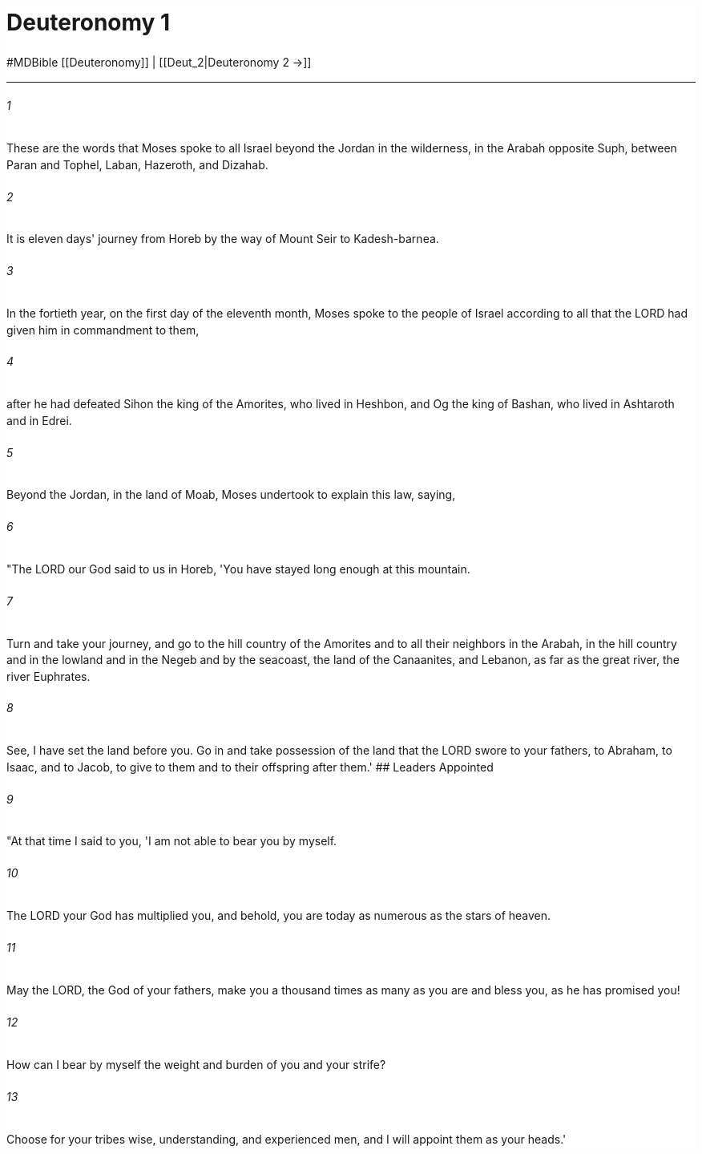 # Deuteronomy 1
#MDBible
[[Deuteronomy]] | [[Deut_2|Deuteronomy 2 →]]

***


###### 1 
These are the words that Moses spoke to all Israel beyond the Jordan in the wilderness, in the Arabah opposite Suph, between Paran and Tophel, Laban, Hazeroth, and Dizahab. 

###### 2 
It is eleven days' journey from Horeb by the way of Mount Seir to Kadesh-barnea. 

###### 3 
In the fortieth year, on the first day of the eleventh month, Moses spoke to the people of Israel according to all that the LORD had given him in commandment to them, 

###### 4 
after he had defeated Sihon the king of the Amorites, who lived in Heshbon, and Og the king of Bashan, who lived in Ashtaroth and in Edrei. 

###### 5 
Beyond the Jordan, in the land of Moab, Moses undertook to explain this law, saying, 

###### 6 
"The LORD our God said to us in Horeb, 'You have stayed long enough at this mountain. 

###### 7 
Turn and take your journey, and go to the hill country of the Amorites and to all their neighbors in the Arabah, in the hill country and in the lowland and in the Negeb and by the seacoast, the land of the Canaanites, and Lebanon, as far as the great river, the river Euphrates. 

###### 8 
See, I have set the land before you. Go in and take possession of the land that the LORD swore to your fathers, to Abraham, to Isaac, and to Jacob, to give to them and to their offspring after them.' ## Leaders Appointed 

###### 9 
"At that time I said to you, 'I am not able to bear you by myself. 

###### 10 
The LORD your God has multiplied you, and behold, you are today as numerous as the stars of heaven. 

###### 11 
May the LORD, the God of your fathers, make you a thousand times as many as you are and bless you, as he has promised you! 

###### 12 
How can I bear by myself the weight and burden of you and your strife? 

###### 13 
Choose for your tribes wise, understanding, and experienced men, and I will appoint them as your heads.' 

